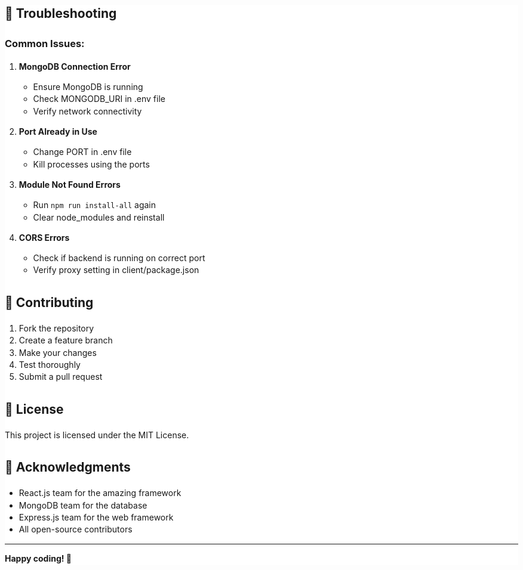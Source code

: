 ## 🐛 Troubleshooting

### Common Issues:

1. **MongoDB Connection Error**
   - Ensure MongoDB is running
   - Check MONGODB_URI in .env file
   - Verify network connectivity

2. **Port Already in Use**
   - Change PORT in .env file
   - Kill processes using the ports

3. **Module Not Found Errors**
   - Run `npm run install-all` again
   - Clear node_modules and reinstall

4. **CORS Errors**
   - Check if backend is running on correct port
   - Verify proxy setting in client/package.json

## 🤝 Contributing

1. Fork the repository
2. Create a feature branch
3. Make your changes
4. Test thoroughly
5. Submit a pull request

## 📄 License

This project is licensed under the MIT License.

## 🙏 Acknowledgments

- React.js team for the amazing framework
- MongoDB team for the database
- Express.js team for the web framework
- All open-source contributors

---

**Happy coding! 🚀** 